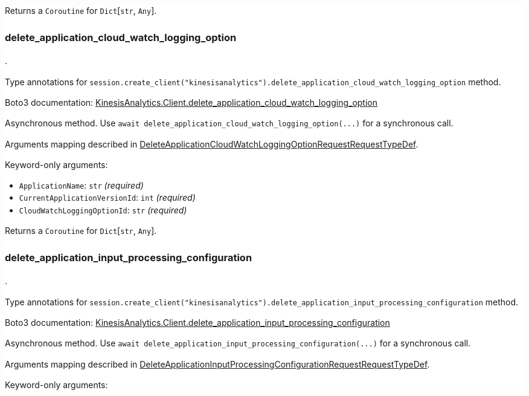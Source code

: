 Returns a `Coroutine` for `Dict`\[`str`, `Any`\].

<a id="delete\_application\_cloud\_watch\_logging\_option"></a>

### delete_application_cloud_watch_logging_option

.

Type annotations for
`session.create_client("kinesisanalytics").delete_application_cloud_watch_logging_option`
method.

Boto3 documentation:
[KinesisAnalytics.Client.delete_application_cloud_watch_logging_option](https://boto3.amazonaws.com/v1/documentation/api/latest/reference/services/kinesisanalytics.html#KinesisAnalytics.Client.delete_application_cloud_watch_logging_option)

Asynchronous method. Use
`await delete_application_cloud_watch_logging_option(...)` for a synchronous
call.

Arguments mapping described in
[DeleteApplicationCloudWatchLoggingOptionRequestRequestTypeDef](./type_defs.md#deleteapplicationcloudwatchloggingoptionrequestrequesttypedef).

Keyword-only arguments:

- `ApplicationName`: `str` *(required)*
- `CurrentApplicationVersionId`: `int` *(required)*
- `CloudWatchLoggingOptionId`: `str` *(required)*

Returns a `Coroutine` for `Dict`\[`str`, `Any`\].

<a id="delete\_application\_input\_processing\_configuration"></a>

### delete_application_input_processing_configuration

.

Type annotations for
`session.create_client("kinesisanalytics").delete_application_input_processing_configuration`
method.

Boto3 documentation:
[KinesisAnalytics.Client.delete_application_input_processing_configuration](https://boto3.amazonaws.com/v1/documentation/api/latest/reference/services/kinesisanalytics.html#KinesisAnalytics.Client.delete_application_input_processing_configuration)

Asynchronous method. Use
`await delete_application_input_processing_configuration(...)` for a
synchronous call.

Arguments mapping described in
[DeleteApplicationInputProcessingConfigurationRequestRequestTypeDef](./type_defs.md#deleteapplicationinputprocessingconfigurationrequestrequesttypedef).

Keyword-only arguments:
